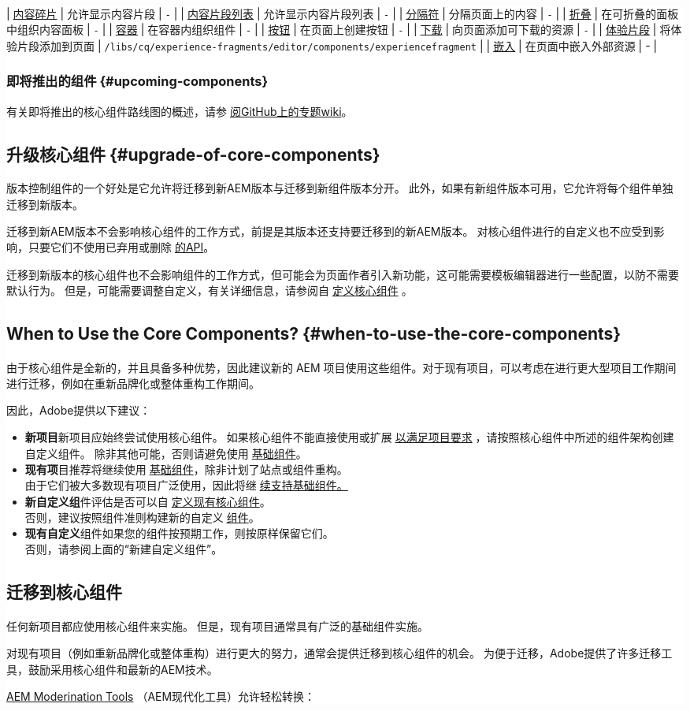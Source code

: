 | [内容碎片](https://github.com/adobe/aem-core-wcm-components/tree/master/extension/contentfragment/content/src/content/jcr_root/apps/core/wcm/extension/components/contentfragment/v1/contentfragment) | 允许显示内容片段 | `-` |
| [内容片段列表](https://github.com/adobe/aem-core-wcm-components/tree/master/extension/contentfragment/content/src/content/jcr_root/apps/core/wcm/extension/components/contentfragmentlist/v1/contentfragmentlist) | 允许显示内容片段列表 | `-` |
| [分隔符](https://github.com/adobe/aem-core-wcm-components/tree/master/content/src/content/jcr_root/apps/core/wcm/components/separator/v1/separator) | 分隔页面上的内容 | `-` |
| [折叠](https://github.com/adobe/aem-core-wcm-components/tree/master/content/src/content/jcr_root/apps/core/wcm/components/accordion/v1/accordion) | 在可折叠的面板中组织内容面板 | `-` |
| [容器](https://github.com/adobe/aem-core-wcm-components/tree/master/content/src/content/jcr_root/apps/core/wcm/components/container/v1/container) | 在容器内组织组件 | `-` |
| [按钮](https://github.com/adobe/aem-core-wcm-components/tree/master/content/src/content/jcr_root/apps/core/wcm/components/button/v1/button) | 在页面上创建按钮 | `-` |
| [下载](https://github.com/adobe/aem-core-wcm-components/tree/master/content/src/content/jcr_root/apps/core/wcm/components/download/v1/download) | 向页面添加可下载的资源 | `-` |
| [体验片段](https://github.com/adobe/aem-core-wcm-components/tree/master/content/src/content/jcr_root/apps/core/wcm/components/experience-fragment/v1/experience-fragment) | 将体验片段添加到页面 | `/libs/cq/experience-fragments/editor/components/experiencefragment` |
| [嵌入](https://github.com/adobe/aem-core-wcm-components/tree/master/content/src/content/jcr_root/apps/core/wcm/components/embed/v1/embed) | 在页面中嵌入外部资源 | - |

### 即将推出的组件 {#upcoming-components}

有关即将推出的核心组件路线图的概述，请参 [阅GitHub上的专题wiki](https://github.com/adobe/aem-core-wcm-components/wiki/home)。

## 升级核心组件 {#upgrade-of-core-components}

版本控制组件的一个好处是它允许将迁移到新AEM版本与迁移到新组件版本分开。 此外，如果有新组件版本可用，它允许将每个组件单独迁移到新版本。

迁移到新AEM版本不会影响核心组件的工作方式，前提是其版本还支持要迁移到的新AEM版本。 对核心组件进行的自定义也不应受到影响，只要它们不使用已弃用或删除 [的API](https://helpx.adobe.com/experience-manager/6-5/release-notes/deprecated-removed-features.html)。

迁移到新版本的核心组件也不会影响组件的工作方式，但可能会为页面作者引入新功能，这可能需要模板编辑器进行一些配置，以防不需要默认行为。 但是，可能需要调整自定义，有关详细信息，请参阅自 [定义核心组件](customizing.md#upgrade-compatibility-of-customizations) 。

## When to Use the Core Components? {#when-to-use-the-core-components}

由于核心组件是全新的，并且具备多种优势，因此建议新的 AEM 项目使用这些组件。对于现有项目，可以考虑在进行更大型项目工作期间进行迁移，例如在重新品牌化或整体重构工作期间。

因此，Adobe提供以下建议：

* **新项目**&#x200B;新项目应始终尝试使用核心组件。 如果核心组件不能直接使用或扩展 [以满足项目要求](customizing.md) ，请按照核心组件中所述的组件架构创建自定义组件。 除非其他可能，否则请避免使用 [基础组件](developing.md)。
* **现有项**&#x200B;目推荐将继续使用 [基础组件](developing.md)，除非计划了站点或组件重构。\
   由于它们被大多数现有项目广泛使用，因此将继 [续支持基础组件。](developing.md)
* **新自定义组**&#x200B;件评估是否可以自 [定义现有核心组件](customizing.md)。\
   否则，建议按照组件准则构建新的自定义 [组件](guidelines.md)。
* **现有自定义**&#x200B;组件如果您的组件按预期工作，则按原样保留它们。\
   否则，请参阅上面的“新建自定义组件”。

## 迁移到核心组件

任何新项目都应使用核心组件来实施。 但是，现有项目通常具有广泛的基础组件实施。

对现有项目（例如重新品牌化或整体重构）进行更大的努力，通常会提供迁移到核心组件的机会。 为便于迁移，Adobe提供了许多迁移工具，鼓励采用核心组件和最新的AEM技术。

[AEM Moderination Tools](http://opensource.adobe.com/aem-modernize-tools/) （AEM现代化工具）允许轻松转换：
